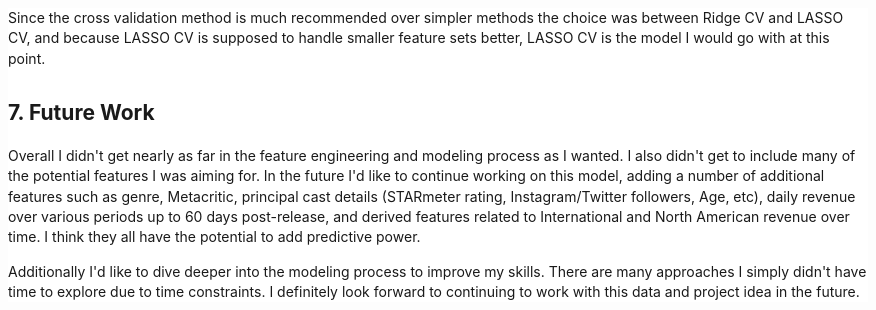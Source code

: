Since the cross validation method is much recommended over simpler methods the choice was between Ridge CV and LASSO CV, and because LASSO CV is supposed to handle smaller feature sets better, LASSO CV is the model I would go with at this point. 


## 7. Future Work
Overall I didn't get nearly as far in the feature engineering and modeling process as I wanted. I also didn't get to include many of the potential features I was aiming for. In the future I'd like to continue working on this model, adding a number of additional features such as genre, Metacritic, principal cast details (STARmeter rating, Instagram/Twitter followers, Age, etc), daily revenue over various periods up to 60 days post-release, and derived features related to International and North American revenue over time. I think they all have the potential to add predictive power. 

Additionally I'd like to dive deeper into the modeling process to improve my skills. There are many approaches I simply didn't have time to explore due to time constraints. I definitely look forward to continuing to work with this data and project idea in the future. 

